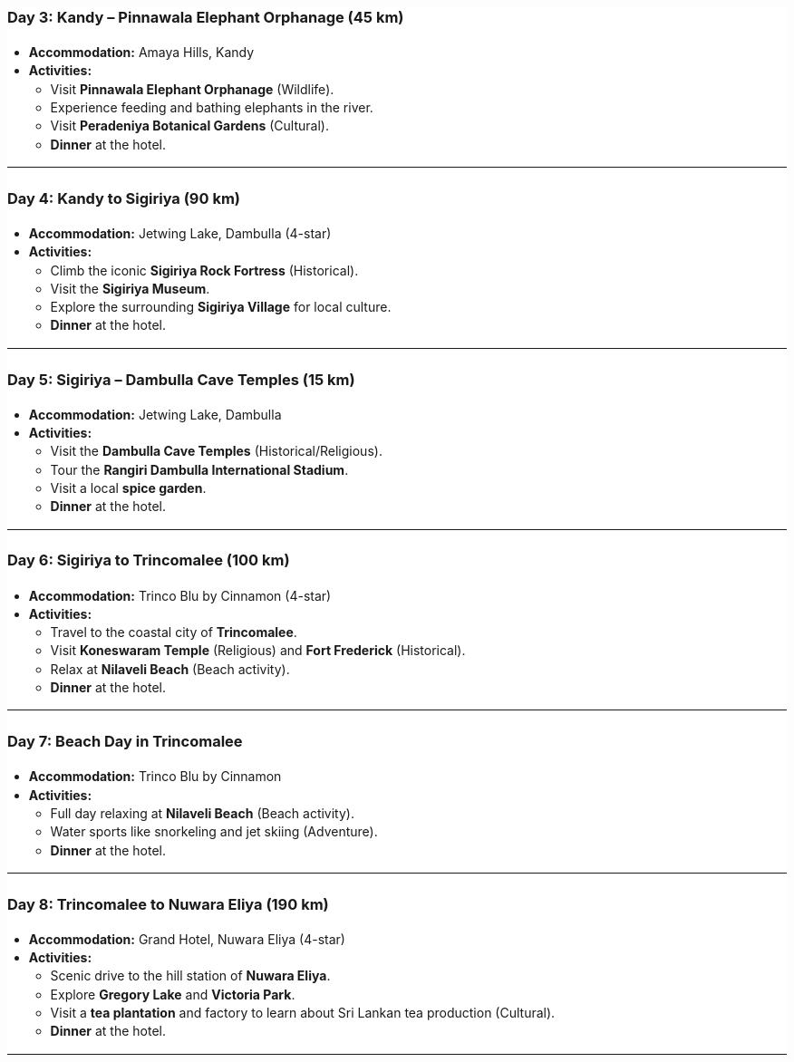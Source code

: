 
### Day 3: Kandy – Pinnawala Elephant Orphanage (45 km)
- **Accommodation:** Amaya Hills, Kandy
- **Activities:**
  - Visit **Pinnawala Elephant Orphanage** (Wildlife).
  - Experience feeding and bathing elephants in the river.
  - Visit **Peradeniya Botanical Gardens** (Cultural).
  - **Dinner** at the hotel.

---

### Day 4: Kandy to Sigiriya (90 km)
- **Accommodation:** Jetwing Lake, Dambulla (4-star)
- **Activities:**
  - Climb the iconic **Sigiriya Rock Fortress** (Historical).
  - Visit the **Sigiriya Museum**.
  - Explore the surrounding **Sigiriya Village** for local culture.
  - **Dinner** at the hotel.

---

### Day 5: Sigiriya – Dambulla Cave Temples (15 km)
- **Accommodation:** Jetwing Lake, Dambulla
- **Activities:**
  - Visit the **Dambulla Cave Temples** (Historical/Religious).
  - Tour the **Rangiri Dambulla International Stadium**.
  - Visit a local **spice garden**.
  - **Dinner** at the hotel.

---

### Day 6: Sigiriya to Trincomalee (100 km)
- **Accommodation:** Trinco Blu by Cinnamon (4-star)
- **Activities:**
  - Travel to the coastal city of **Trincomalee**.
  - Visit **Koneswaram Temple** (Religious) and **Fort Frederick** (Historical).
  - Relax at **Nilaveli Beach** (Beach activity).
  - **Dinner** at the hotel.

---

### Day 7: Beach Day in Trincomalee
- **Accommodation:** Trinco Blu by Cinnamon
- **Activities:**
  - Full day relaxing at **Nilaveli Beach** (Beach activity).
  - Water sports like snorkeling and jet skiing (Adventure).
  - **Dinner** at the hotel.

---

### Day 8: Trincomalee to Nuwara Eliya (190 km)
- **Accommodation:** Grand Hotel, Nuwara Eliya (4-star)
- **Activities:**
  - Scenic drive to the hill station of **Nuwara Eliya**.
  - Explore **Gregory Lake** and **Victoria Park**.
  - Visit a **tea plantation** and factory to learn about Sri Lankan tea production (Cultural).
  - **Dinner** at the hotel.

---